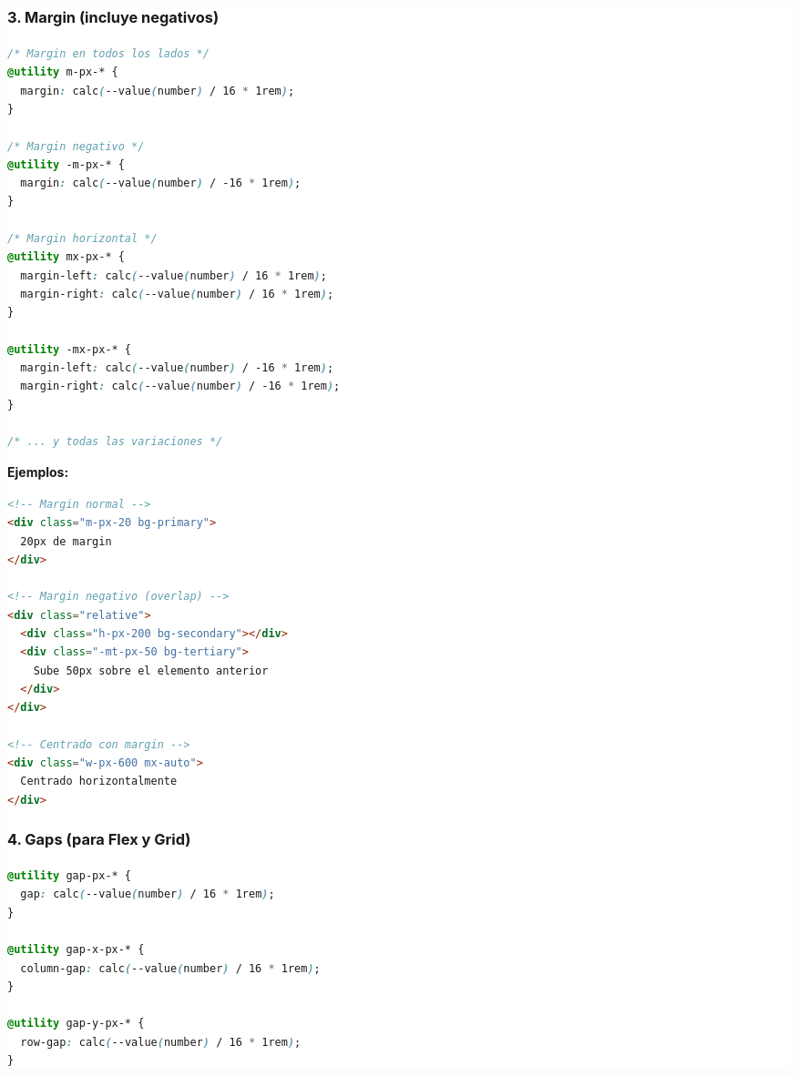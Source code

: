 ### 3. Margin (incluye negativos)

```css
/* Margin en todos los lados */
@utility m-px-* {
  margin: calc(--value(number) / 16 * 1rem);
}

/* Margin negativo */
@utility -m-px-* {
  margin: calc(--value(number) / -16 * 1rem);
}

/* Margin horizontal */
@utility mx-px-* {
  margin-left: calc(--value(number) / 16 * 1rem);
  margin-right: calc(--value(number) / 16 * 1rem);
}

@utility -mx-px-* {
  margin-left: calc(--value(number) / -16 * 1rem);
  margin-right: calc(--value(number) / -16 * 1rem);
}

/* ... y todas las variaciones */
```

**Ejemplos:**
```html
<!-- Margin normal -->
<div class="m-px-20 bg-primary">
  20px de margin
</div>

<!-- Margin negativo (overlap) -->
<div class="relative">
  <div class="h-px-200 bg-secondary"></div>
  <div class="-mt-px-50 bg-tertiary">
    Sube 50px sobre el elemento anterior
  </div>
</div>

<!-- Centrado con margin -->
<div class="w-px-600 mx-auto">
  Centrado horizontalmente
</div>
```

### 4. Gaps (para Flex y Grid)

```css
@utility gap-px-* {
  gap: calc(--value(number) / 16 * 1rem);
}

@utility gap-x-px-* {
  column-gap: calc(--value(number) / 16 * 1rem);
}

@utility gap-y-px-* {
  row-gap: calc(--value(number) / 16 * 1rem);
}
```
